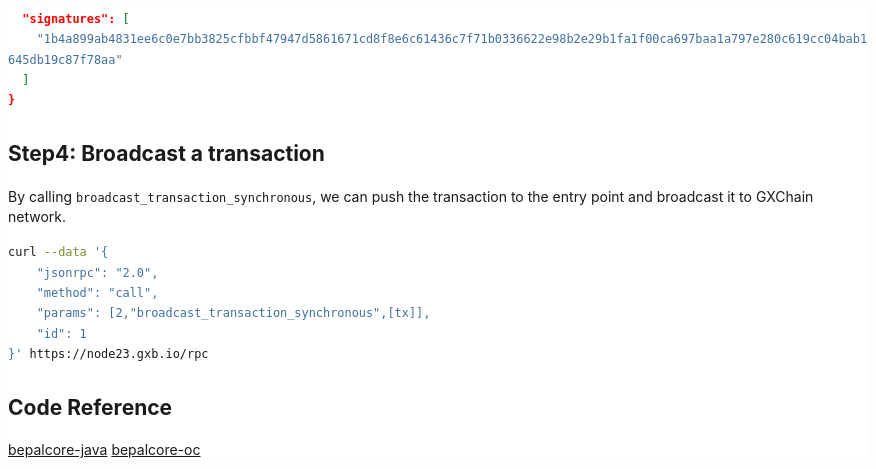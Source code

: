 ``` json
  "signatures": [
    "1b4a899ab4831ee6c0e7bb3825cfbbf47947d5861671cd8f8e6c61436c7f71b0336622e98b2e29b1fa1f00ca697baa1a797e280c619cc04bab1645db19c87f78aa"
  ]
}
```

## Step4: Broadcast a transaction

By calling `broadcast_transaction_synchronous`, we can push the transaction to the entry point and broadcast it to GXChain network.

``` bash
curl --data '{
    "jsonrpc": "2.0",
    "method": "call",
    "params": [2,"broadcast_transaction_synchronous",[tx]],
    "id": 1
}' https://node23.gxb.io/rpc
```








## Code Reference

[bepalcore-java](https://github.com/Bepal/bepalcore-java/blob/master/src/test/java/pro/bepal/test/GXCTest.java#L71)
[bepalcore-oc](https://github.com/Bepal/bepalcore-oc/blob/master/BepalCoreTests/GXCTest.m#L50)







